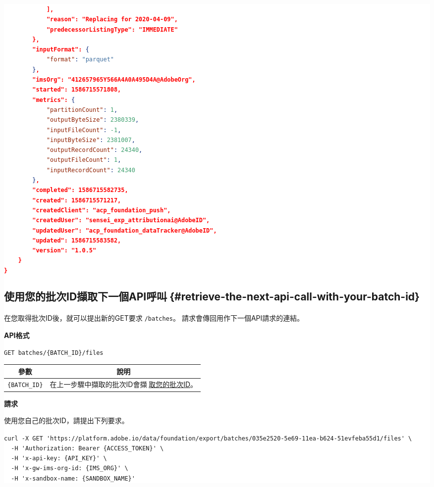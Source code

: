 ```json
            ],
            "reason": "Replacing for 2020-04-09",
            "predecessorListingType": "IMMEDIATE"
        },
        "inputFormat": {
            "format": "parquet"
        },
        "imsOrg": "412657965Y566A4A0A495D4A@AdobeOrg",
        "started": 1586715571808,
        "metrics": {
            "partitionCount": 1,
            "outputByteSize": 2380339,
            "inputFileCount": -1,
            "inputByteSize": 2381007,
            "outputRecordCount": 24340,
            "outputFileCount": 1,
            "inputRecordCount": 24340
        },
        "completed": 1586715582735,
        "created": 1586715571217,
        "createdClient": "acp_foundation_push",
        "createdUser": "sensei_exp_attributionai@AdobeID",
        "updatedUser": "acp_foundation_dataTracker@AdobeID",
        "updated": 1586715583582,
        "version": "1.0.5"
    }
}
```

## 使用您的批次ID擷取下一個API呼叫 {#retrieve-the-next-api-call-with-your-batch-id}

在您取得批次ID後，就可以提出新的GET要求 `/batches`。 請求會傳回用作下一個API請求的連結。

**API格式**

```http
GET batches/{BATCH_ID}/files
```

| 參數 | 說明 |
| --------- | ----------- |
| `{BATCH_ID}` | 在上一步驟中擷取的批次ID會擷 [取您的批次ID](#retrieve-your-batch-id)。 |

**請求**

使用您自己的批次ID，請提出下列要求。

```shell
curl -X GET 'https://platform.adobe.io/data/foundation/export/batches/035e2520-5e69-11ea-b624-51evfeba55d1/files' \
  -H 'Authorization: Bearer {ACCESS_TOKEN}' \
  -H 'x-api-key: {API_KEY}' \
  -H 'x-gw-ims-org-id: {IMS_ORG}' \
  -H 'x-sandbox-name: {SANDBOX_NAME}'
```
